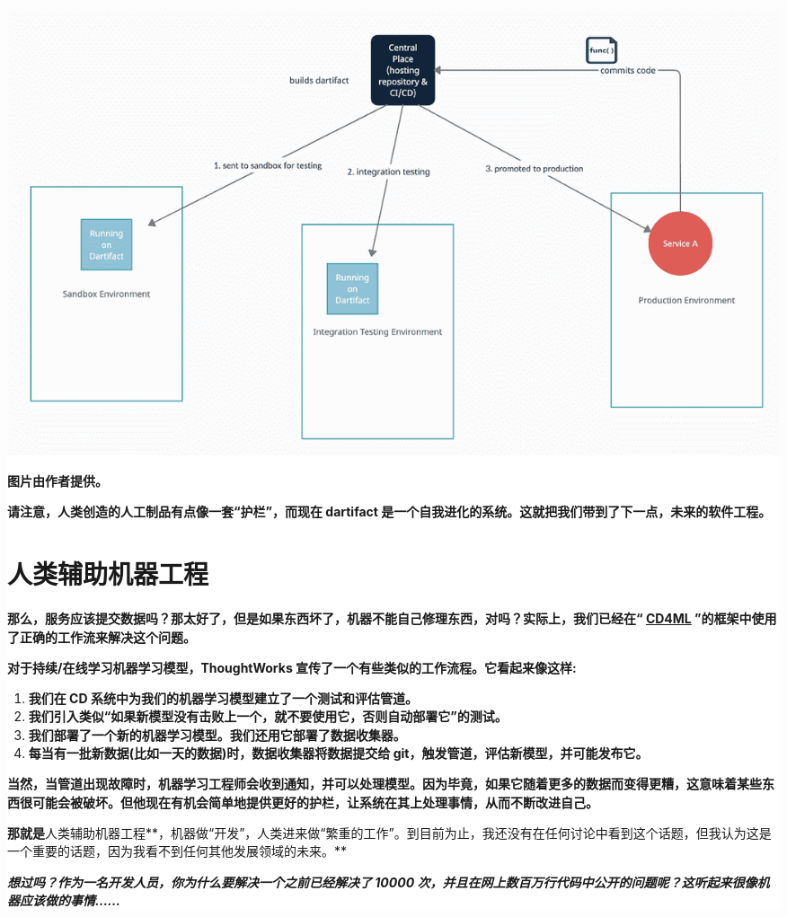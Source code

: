 **![](img/e2bbe781f964f2b58d96ad13ce33e9a8.png)**

**图片由作者提供。**

**请注意，人类创造的人工制品有点像一套“护栏”，而现在 dartifact 是一个自我进化的系统。这就把我们带到了下一点，未来的软件工程。**

# **人类辅助机器工程**

**那么，服务应该提交数据吗？那太好了，但是如果东西坏了，机器不能自己修理东西，对吗？实际上，我们已经在“ [CD4ML](https://martinfowler.com/articles/cd4ml.html) ”的框架中使用了正确的工作流来解决这个问题。**

**对于持续/在线学习机器学习模型，ThoughtWorks 宣传了一个有些类似的工作流程。它看起来像这样:**

1.  **我们在 CD 系统中为我们的机器学习模型建立了一个测试和评估管道。**
2.  **我们引入类似“如果新模型没有击败上一个，就不要使用它，否则自动部署它”的测试。**
3.  **我们部署了一个新的机器学习模型。我们还用它部署了数据收集器。**
4.  **每当有一批新数据(比如一天的数据)时，数据收集器将数据提交给 git，触发管道，评估新模型，并可能发布它。**

**当然，当管道出现故障时，机器学习工程师会收到通知，并可以处理模型。因为毕竟，如果它随着更多的数据而变得更糟，这意味着某些东西很可能会被破坏。但他现在有机会简单地提供更好的护栏，让系统在其上处理事情，从而不断改进自己。**

**那就是**人类辅助机器工程**，机器做“开发”，人类进来做“繁重的工作”。到目前为止，我还没有在任何讨论中看到这个话题，但我认为这是一个重要的话题，因为我看不到任何其他发展领域的未来。**

***想过吗？作为一名开发人员，你为什么要解决一个之前已经解决了 10000 次，并且在网上数百万行代码中公开的问题呢？这听起来很像机器应该做的事情……***

